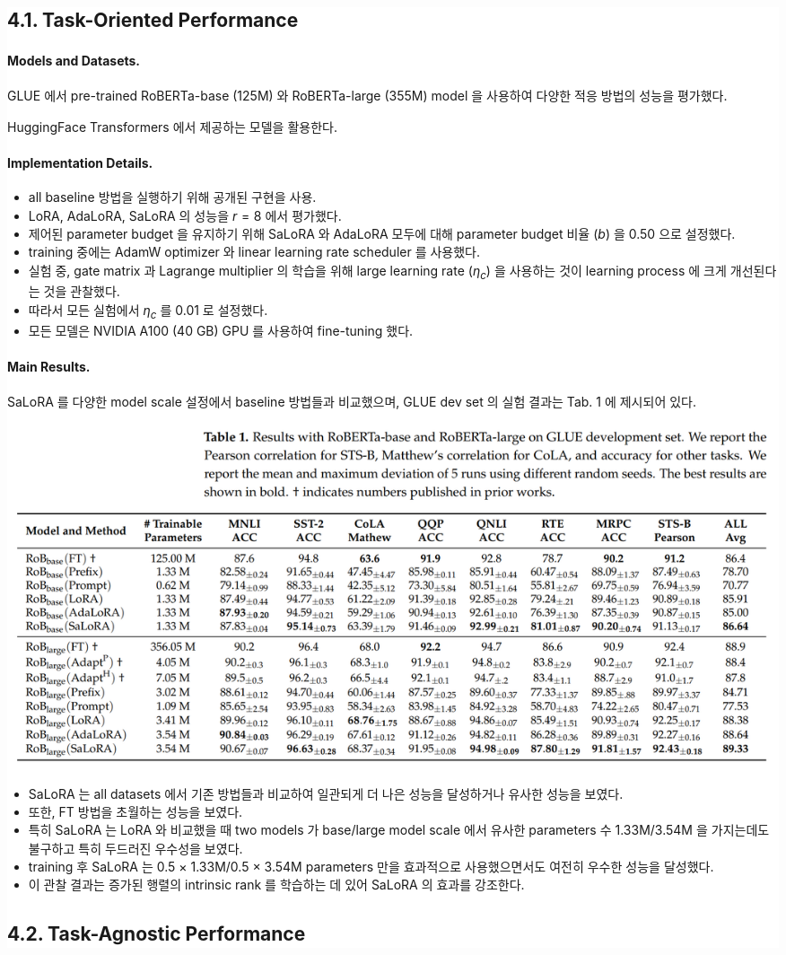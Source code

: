 ## 4.1. Task-Oriented Performance

#### Models and Datasets.

GLUE 에서 pre-trained RoBERTa-base (125M) 와 RoBERTa-large (355M) model 을 사용하여 다양한 적응 방법의 성능을 평가했다. 

HuggingFace Transformers 에서 제공하는 모델을 활용한다.

#### Implementation Details.

- all baseline 방법을 실행하기 위해 공개된 구현을 사용. 
- LoRA, AdaLoRA, SaLoRA 의 성능을 $r = 8$ 에서 평가했다. 
- 제어된 parameter budget 을 유지하기 위해 SaLoRA 와 AdaLoRA 모두에 대해 parameter budget 비율 $(b)$ 을 0.50 으로 설정했다. 
- training 중에는 AdamW optimizer 와 linear learning rate scheduler 를 사용했다. 
- 실험 중, gate matrix 과 Lagrange multiplier 의 학습을 위해 large learning rate $(\eta_c)$ 을 사용하는 것이 learning process 에 크게 개선된다는 것을 관찰했다. 
- 따라서 모든 실험에서 $\eta_c$ 를 0.01 로 설정했다. 
- 모든 모델은 NVIDIA A100 (40 GB) GPU 를 사용하여 fine-tuning 했다.

#### Main Results.

SaLoRA 를 다양한 model scale 설정에서 baseline 방법들과 비교했으며, GLUE dev set 의 실험 결과는 Tab. 1 에 제시되어 있다. 

![Table 1](image-134.png)

- SaLoRA 는 all datasets 에서 기존 방법들과 비교하여 일관되게 더 나은 성능을 달성하거나 유사한 성능을 보였다. 
- 또한, FT 방법을 초월하는 성능을 보였다. 
- 특히 SaLoRA 는 LoRA 와 비교했을 때 two models 가 base/large model scale 에서 유사한 parameters 수 1.33M/3.54M 을 가지는데도 불구하고 특히 두드러진 우수성을 보였다. 
- training 후 SaLoRA 는 0.5 × 1.33M/0.5 × 3.54M parameters 만을 효과적으로 사용했으면서도 여전히 우수한 성능을 달성했다. 
- 이 관찰 결과는 증가된 행렬의 intrinsic rank 를 학습하는 데 있어 SaLoRA 의 효과를 강조한다.

## 4.2. Task-Agnostic Performance
